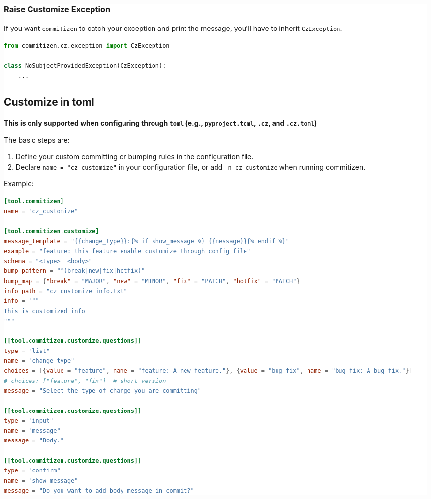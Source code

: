 [changelog-des]: ./changelog.md#description

### Raise Customize Exception

If you want `commitizen` to catch your exception and print the message, you'll have to inherit `CzException`.

```python
from commitizen.cz.exception import CzException

class NoSubjectProvidedException(CzException):
    ...
```

## Customize in toml

**This is only supported when configuring through `toml` (e.g., `pyproject.toml`, `.cz`, and `.cz.toml`)**

The basic steps are:

1. Define your custom committing or bumping rules in the configuration file.
2. Declare `name = "cz_customize"` in your configuration file, or add `-n cz_customize` when running commitizen.

Example:

```toml
[tool.commitizen]
name = "cz_customize"

[tool.commitizen.customize]
message_template = "{{change_type}}:{% if show_message %} {{message}}{% endif %}"
example = "feature: this feature enable customize through config file"
schema = "<type>: <body>"
bump_pattern = "^(break|new|fix|hotfix)"
bump_map = {"break" = "MAJOR", "new" = "MINOR", "fix" = "PATCH", "hotfix" = "PATCH"}
info_path = "cz_customize_info.txt"
info = """
This is customized info
"""

[[tool.commitizen.customize.questions]]
type = "list"
name = "change_type"
choices = [{value = "feature", name = "feature: A new feature."}, {value = "bug fix", name = "bug fix: A bug fix."}]
# choices: ["feature", "fix"]  # short version
message = "Select the type of change you are committing"

[[tool.commitizen.customize.questions]]
type = "input"
name = "message"
message = "Body."

[[tool.commitizen.customize.questions]]
type = "confirm"
name = "show_message"
message = "Do you want to add body message in commit?"
```


[flask uses]: http://flask.pocoo.org/docs/0.12/extensiondev/
[convcomms]: https://github.com/commitizen-tools/commitizen/blob/master/commitizen/cz/conventional_commits/conventional_commits.py
